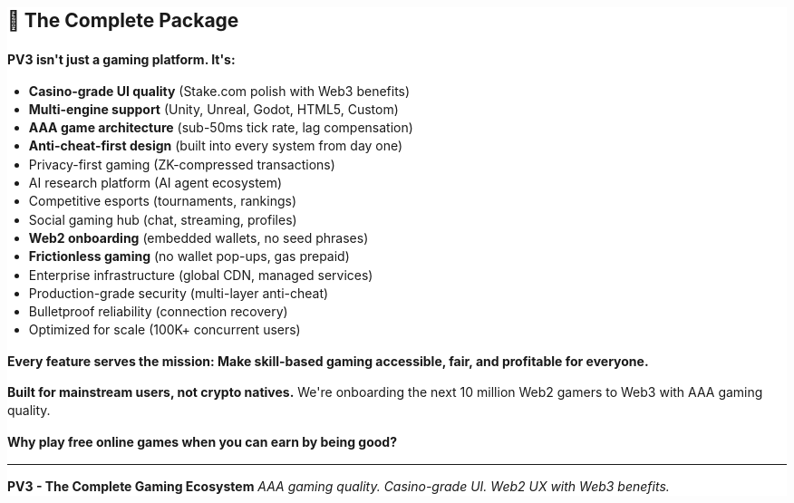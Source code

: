 ## 🎯 The Complete Package

**PV3 isn't just a gaming platform. It's:**
- **Casino-grade UI quality** (Stake.com polish with Web3 benefits)
- **Multi-engine support** (Unity, Unreal, Godot, HTML5, Custom)
- **AAA game architecture** (sub-50ms tick rate, lag compensation)
- **Anti-cheat-first design** (built into every system from day one)
- Privacy-first gaming (ZK-compressed transactions)
- AI research platform (AI agent ecosystem)
- Competitive esports (tournaments, rankings)
- Social gaming hub (chat, streaming, profiles)
- **Web2 onboarding** (embedded wallets, no seed phrases)
- **Frictionless gaming** (no wallet pop-ups, gas prepaid)
- Enterprise infrastructure (global CDN, managed services)
- Production-grade security (multi-layer anti-cheat)
- Bulletproof reliability (connection recovery)
- Optimized for scale (100K+ concurrent users)

**Every feature serves the mission: Make skill-based gaming accessible, fair, and profitable for everyone.**

**Built for mainstream users, not crypto natives.** We're onboarding the next 10 million Web2 gamers to Web3 with AAA gaming quality.

**Why play free online games when you can earn by being good?**

---

**PV3 - The Complete Gaming Ecosystem**
*AAA gaming quality. Casino-grade UI. Web2 UX with Web3 benefits.*
